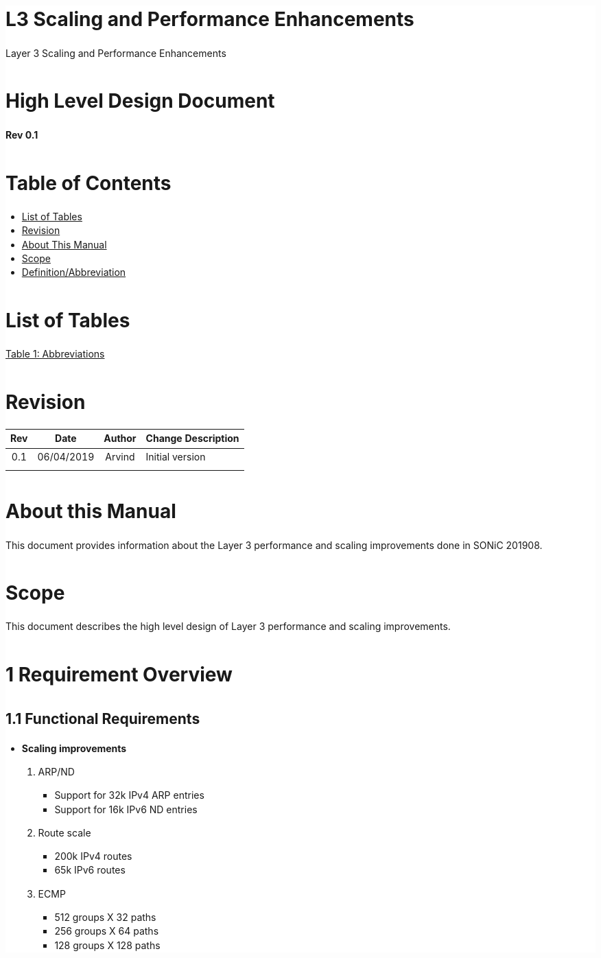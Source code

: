 # L3 Scaling and Performance Enhancements
Layer 3 Scaling and Performance Enhancements
# High Level Design Document
#### Rev 0.1

# Table of Contents
  * [List of Tables](#list-of-tables)
  * [Revision](#revision)
  * [About This Manual](#about-this-manual)
  * [Scope](#scope)
  * [Definition/Abbreviation](#definitionabbreviation)

# List of Tables
[Table 1: Abbreviations](#table-1-abbreviations)

# Revision
| Rev   | Date          | Author               | Change Description                  |
| :---: | :-----------: | :------------------: | ----------------------------------- |
| 0.1   | 06/04/2019    | Arvind               | Initial version                     |
|       |               |                      |                                     |

# About this Manual
This document provides information about the Layer 3 performance and scaling improvements done in SONiC 201908.
# Scope
This document describes the high level design of Layer 3 performance and scaling improvements.

# 1 Requirement Overview
## 1.1 Functional Requirements

 - __Scaling improvements__
    1. ARP/ND 
	     - Support for 32k IPv4 ARP entries
	     - Support for 16k IPv6 ND entries
    2. Route scale
       - 200k IPv4 routes
       - 65k IPv6 routes

    3. ECMP
       - 512 groups X 32 paths
       - 256 groups X 64 paths
       - 128 groups X 128 paths
      